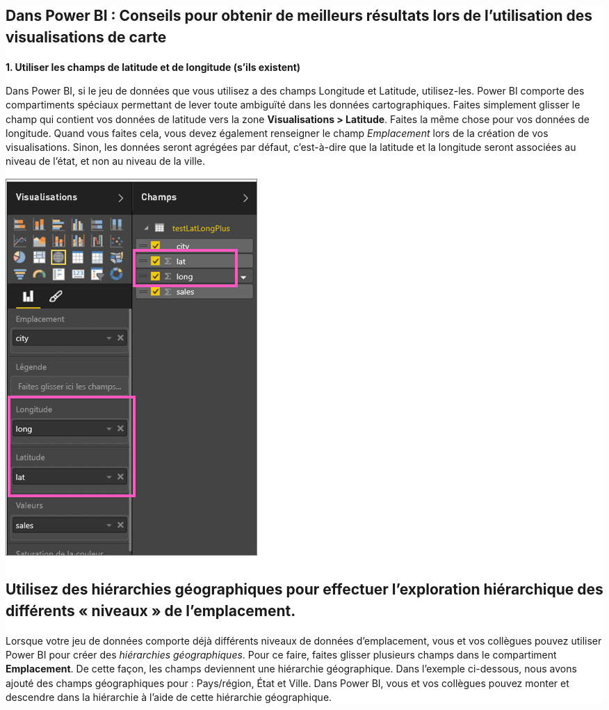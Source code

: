 ## <a name="in-power-bi-tips-to-get-better-results-when-using-map-visualizations"></a>Dans Power BI : Conseils pour obtenir de meilleurs résultats lors de l’utilisation des visualisations de carte
**1. Utiliser les champs de latitude et de longitude (s’ils existent)**

Dans Power BI, si le jeu de données que vous utilisez a des champs Longitude et Latitude, utilisez-les.  Power BI comporte des compartiments spéciaux permettant de lever toute ambiguïté dans les données cartographiques. Faites simplement glisser le champ qui contient vos données de latitude vers la zone **Visualisations > Latitude**.  Faites la même chose pour vos données de longitude. Quand vous faites cela, vous devez également renseigner le champ *Emplacement* lors de la création de vos visualisations. Sinon, les données seront agrégées par défaut, c’est-à-dire que la latitude et la longitude seront associées au niveau de l’état, et non au niveau de la ville.

![latitude et longitude](./media/power-bi-map-tips-and-tricks/pbi_latitude.png) 

## <a name="use-geo-hierarchies-so-you-can-drill-down-to-different-levels-of-location"></a>Utilisez des hiérarchies géographiques pour effectuer l’exploration hiérarchique des différents « niveaux » de l’emplacement.
Lorsque votre jeu de données comporte déjà différents niveaux de données d’emplacement, vous et vos collègues pouvez utiliser Power BI pour créer des *hiérarchies géographiques*. Pour ce faire, faites glisser plusieurs champs dans le compartiment **Emplacement**. De cette façon, les champs deviennent une hiérarchie géographique. Dans l’exemple ci-dessous, nous avons ajouté des champs géographiques pour : Pays/région, État et Ville. Dans Power BI, vous et vos collègues pouvez monter et descendre dans la hiérarchie à l’aide de cette hiérarchie géographique.
